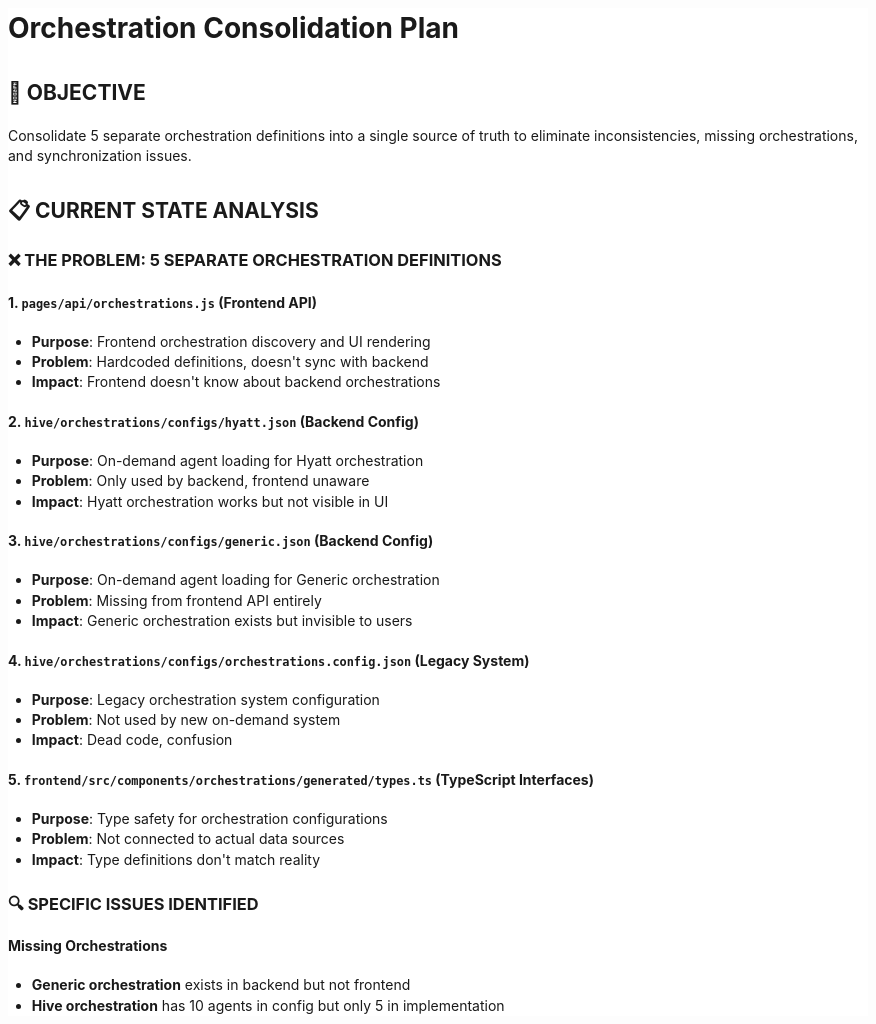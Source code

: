# Orchestration Consolidation Plan

## **🎯 OBJECTIVE**

Consolidate 5 separate orchestration definitions into a single source of truth to eliminate inconsistencies, missing orchestrations, and synchronization issues.

## **📋 CURRENT STATE ANALYSIS**

### **❌ THE PROBLEM: 5 SEPARATE ORCHESTRATION DEFINITIONS**

#### **1. `pages/api/orchestrations.js` (Frontend API)**

- **Purpose**: Frontend orchestration discovery and UI rendering
- **Problem**: Hardcoded definitions, doesn't sync with backend
- **Impact**: Frontend doesn't know about backend orchestrations

#### **2. `hive/orchestrations/configs/hyatt.json` (Backend Config)**

- **Purpose**: On-demand agent loading for Hyatt orchestration
- **Problem**: Only used by backend, frontend unaware
- **Impact**: Hyatt orchestration works but not visible in UI

#### **3. `hive/orchestrations/configs/generic.json` (Backend Config)**

- **Purpose**: On-demand agent loading for Generic orchestration
- **Problem**: Missing from frontend API entirely
- **Impact**: Generic orchestration exists but invisible to users

#### **4. `hive/orchestrations/configs/orchestrations.config.json` (Legacy System)**

- **Purpose**: Legacy orchestration system configuration
- **Problem**: Not used by new on-demand system
- **Impact**: Dead code, confusion

#### **5. `frontend/src/components/orchestrations/generated/types.ts` (TypeScript Interfaces)**

- **Purpose**: Type safety for orchestration configurations
- **Problem**: Not connected to actual data sources
- **Impact**: Type definitions don't match reality

### **🔍 SPECIFIC ISSUES IDENTIFIED**

#### **Missing Orchestrations**

- **Generic orchestration** exists in backend but not frontend
- **Hive orchestration** has 10 agents in config but only 5 in implementation
